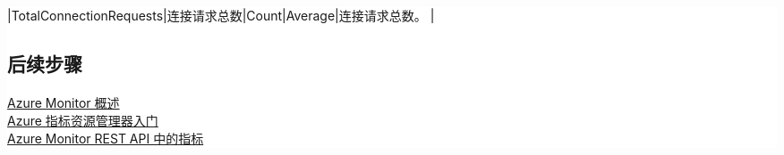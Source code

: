 |TotalConnectionRequests|连接请求总数|Count|Average|连接请求总数。 |

## <a name="next-steps"></a>后续步骤
[Azure Monitor 概述](../azure-monitor/overview.md)      
[Azure 指标资源管理器入门](../azure-monitor/platform/metrics-getting-started.md)      
[Azure Monitor REST API 中的指标](/rest/api/monitor/metrics)
